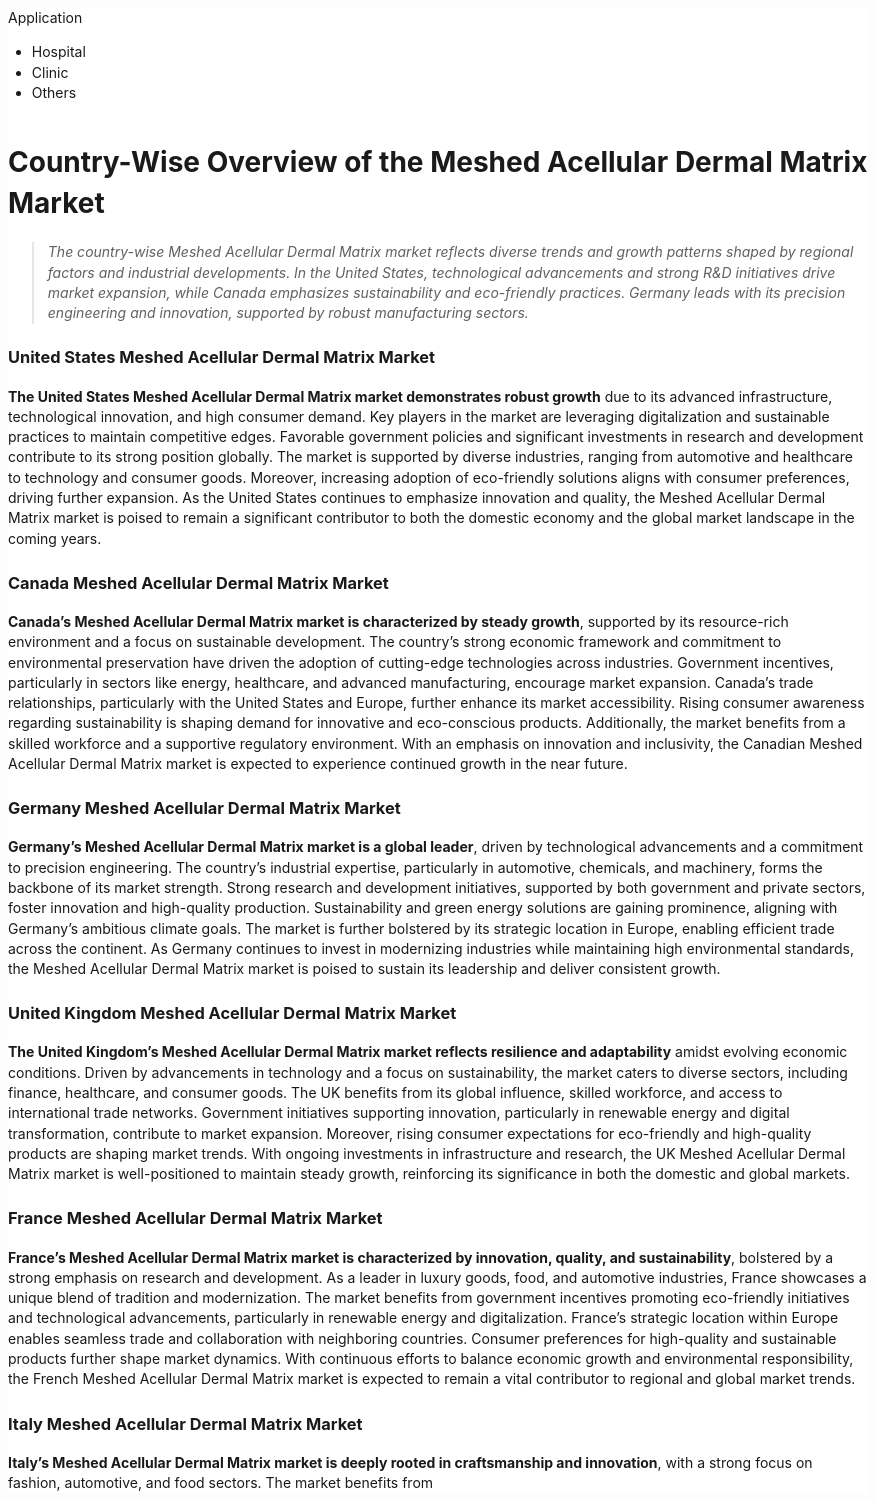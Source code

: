 Application</h3><ul><li>Hospital</li><li>Clinic</li><li>Others</li></ul><h1><span class="">Country-Wise Overview of the Meshed Acellular Dermal Matrix Market<br /></span></h1><blockquote><p><em><span class="">The country-wise Meshed Acellular Dermal Matrix market reflects diverse trends and growth patterns shaped by regional factors and industrial developments. In the United States, technological advancements and strong R&amp;D initiatives drive market expansion, while Canada emphasizes sustainability and eco-friendly practices. Germany leads with its precision engineering and innovation, supported by robust manufacturing sectors.</span></em></p></blockquote><h3><strong>United States Meshed Acellular Dermal Matrix Market</strong></h3><p><strong>The United States Meshed Acellular Dermal Matrix market demonstrates robust growth</strong> due to its advanced infrastructure, technological innovation, and high consumer demand. Key players in the market are leveraging digitalization and sustainable practices to maintain competitive edges. Favorable government policies and significant investments in research and development contribute to its strong position globally. The market is supported by diverse industries, ranging from automotive and healthcare to technology and consumer goods. Moreover, increasing adoption of eco-friendly solutions aligns with consumer preferences, driving further expansion. As the United States continues to emphasize innovation and quality, the Meshed Acellular Dermal Matrix market is poised to remain a significant contributor to both the domestic economy and the global market landscape in the coming years.</p><h3><strong>Canada Meshed Acellular Dermal Matrix Market</strong></h3><p><strong>Canada&rsquo;s Meshed Acellular Dermal Matrix market is characterized by steady growth</strong>, supported by its resource-rich environment and a focus on sustainable development. The country&rsquo;s strong economic framework and commitment to environmental preservation have driven the adoption of cutting-edge technologies across industries. Government incentives, particularly in sectors like energy, healthcare, and advanced manufacturing, encourage market expansion. Canada&rsquo;s trade relationships, particularly with the United States and Europe, further enhance its market accessibility. Rising consumer awareness regarding sustainability is shaping demand for innovative and eco-conscious products. Additionally, the market benefits from a skilled workforce and a supportive regulatory environment. With an emphasis on innovation and inclusivity, the Canadian Meshed Acellular Dermal Matrix market is expected to experience continued growth in the near future.</p><h3><strong>Germany Meshed Acellular Dermal Matrix Market</strong></h3><p><strong>Germany&rsquo;s Meshed Acellular Dermal Matrix market is a global leader</strong>, driven by technological advancements and a commitment to precision engineering. The country&rsquo;s industrial expertise, particularly in automotive, chemicals, and machinery, forms the backbone of its market strength. Strong research and development initiatives, supported by both government and private sectors, foster innovation and high-quality production. Sustainability and green energy solutions are gaining prominence, aligning with Germany&rsquo;s ambitious climate goals. The market is further bolstered by its strategic location in Europe, enabling efficient trade across the continent. As Germany continues to invest in modernizing industries while maintaining high environmental standards, the Meshed Acellular Dermal Matrix market is poised to sustain its leadership and deliver consistent growth.</p><h3><strong>United Kingdom Meshed Acellular Dermal Matrix Market</strong></h3><p><strong>The United Kingdom&rsquo;s Meshed Acellular Dermal Matrix market reflects resilience and adaptability</strong> amidst evolving economic conditions. Driven by advancements in technology and a focus on sustainability, the market caters to diverse sectors, including finance, healthcare, and consumer goods. The UK benefits from its global influence, skilled workforce, and access to international trade networks. Government initiatives supporting innovation, particularly in renewable energy and digital transformation, contribute to market expansion. Moreover, rising consumer expectations for eco-friendly and high-quality products are shaping market trends. With ongoing investments in infrastructure and research, the UK Meshed Acellular Dermal Matrix market is well-positioned to maintain steady growth, reinforcing its significance in both the domestic and global markets.</p><h3><strong>France Meshed Acellular Dermal Matrix Market</strong></h3><p><strong>France&rsquo;s Meshed Acellular Dermal Matrix market is characterized by innovation, quality, and sustainability</strong>, bolstered by a strong emphasis on research and development. As a leader in luxury goods, food, and automotive industries, France showcases a unique blend of tradition and modernization. The market benefits from government incentives promoting eco-friendly initiatives and technological advancements, particularly in renewable energy and digitalization. France&rsquo;s strategic location within Europe enables seamless trade and collaboration with neighboring countries. Consumer preferences for high-quality and sustainable products further shape market dynamics. With continuous efforts to balance economic growth and environmental responsibility, the French Meshed Acellular Dermal Matrix market is expected to remain a vital contributor to regional and global market trends.</p><h3><strong>Italy Meshed Acellular Dermal Matrix Market</strong></h3><p><strong>Italy&rsquo;s Meshed Acellular Dermal Matrix market is deeply rooted in craftsmanship and innovation</strong>, with a strong focus on fashion, automotive, and food sectors. The market benefits from
